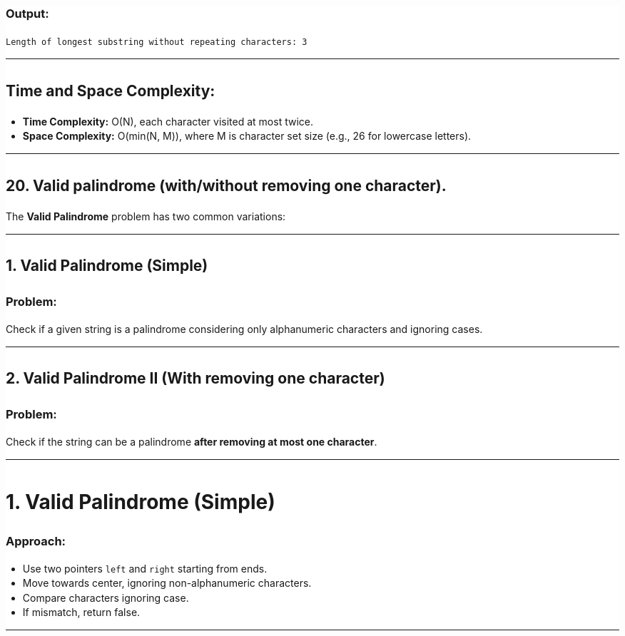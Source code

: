 
### Output:

```
Length of longest substring without repeating characters: 3
```

---

## Time and Space Complexity:

* **Time Complexity:** O(N), each character visited at most twice.
* **Space Complexity:** O(min(N, M)), where M is character set size (e.g., 26 for lowercase letters).

---

## 20. Valid palindrome (with/without removing one character).

The **Valid Palindrome** problem has two common variations:

---

## 1. Valid Palindrome (Simple)

### Problem:

Check if a given string is a palindrome considering only alphanumeric characters and ignoring cases.

---

## 2. Valid Palindrome II (With removing one character)

### Problem:

Check if the string can be a palindrome **after removing at most one character**.

---

# 1. Valid Palindrome (Simple)

### Approach:

* Use two pointers `left` and `right` starting from ends.
* Move towards center, ignoring non-alphanumeric characters.
* Compare characters ignoring case.
* If mismatch, return false.

---

